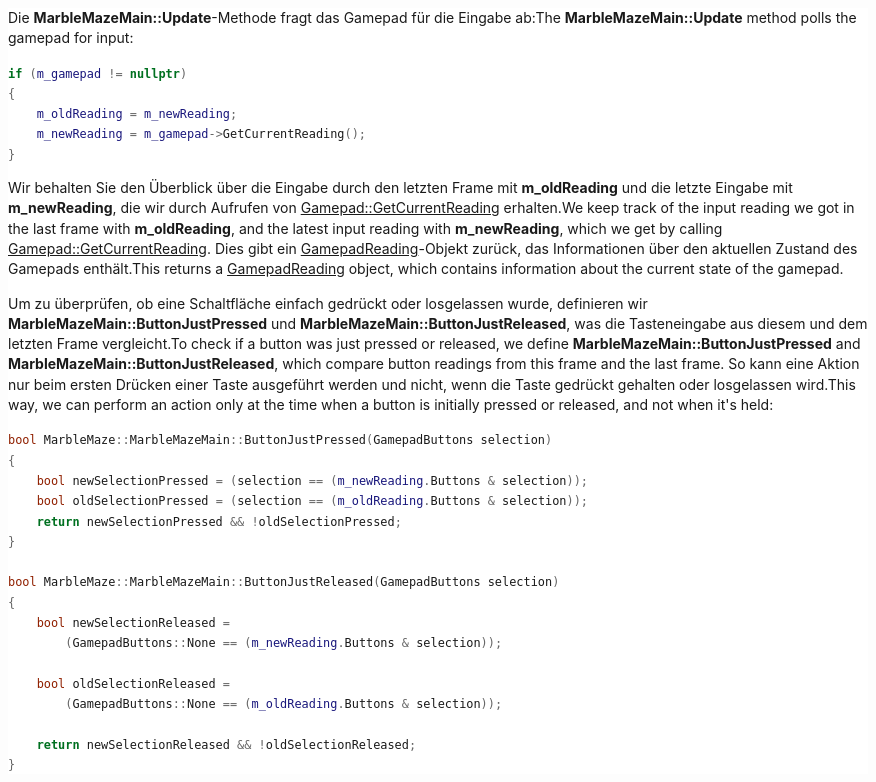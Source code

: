 <span data-ttu-id="9d6f2-170">Die **MarbleMazeMain::Update**-Methode fragt das Gamepad für die Eingabe ab:</span><span class="sxs-lookup"><span data-stu-id="9d6f2-170">The **MarbleMazeMain::Update** method polls the gamepad for input:</span></span>

```cpp
if (m_gamepad != nullptr)
{
    m_oldReading = m_newReading;
    m_newReading = m_gamepad->GetCurrentReading();
}
```

<span data-ttu-id="9d6f2-171">Wir behalten Sie den Überblick über die Eingabe durch den letzten Frame mit **m_oldReading** und die letzte Eingabe mit **m_newReading**, die wir durch Aufrufen von [Gamepad::GetCurrentReading](https://docs.microsoft.com/uwp/api/windows.gaming.input.gamepad.GetCurrentReading) erhalten.</span><span class="sxs-lookup"><span data-stu-id="9d6f2-171">We keep track of the input reading we got in the last frame with **m_oldReading**, and the latest input reading with **m_newReading**, which we get by calling [Gamepad::GetCurrentReading](https://docs.microsoft.com/uwp/api/windows.gaming.input.gamepad.GetCurrentReading).</span></span> <span data-ttu-id="9d6f2-172">Dies gibt ein [GamepadReading](https://docs.microsoft.com/uwp/api/windows.gaming.input.gamepadreading)-Objekt zurück, das Informationen über den aktuellen Zustand des Gamepads enthält.</span><span class="sxs-lookup"><span data-stu-id="9d6f2-172">This returns a [GamepadReading](https://docs.microsoft.com/uwp/api/windows.gaming.input.gamepadreading) object, which contains information about the current state of the gamepad.</span></span>

<span data-ttu-id="9d6f2-173">Um zu überprüfen, ob eine Schaltfläche einfach gedrückt oder losgelassen wurde, definieren wir **MarbleMazeMain::ButtonJustPressed** und **MarbleMazeMain::ButtonJustReleased**, was die Tasteneingabe aus diesem und dem letzten Frame vergleicht.</span><span class="sxs-lookup"><span data-stu-id="9d6f2-173">To check if a button was just pressed or released, we define **MarbleMazeMain::ButtonJustPressed** and **MarbleMazeMain::ButtonJustReleased**, which compare button readings from this frame and the last frame.</span></span> <span data-ttu-id="9d6f2-174">So kann eine Aktion nur beim ersten Drücken einer Taste ausgeführt werden und nicht, wenn die Taste gedrückt gehalten oder losgelassen wird.</span><span class="sxs-lookup"><span data-stu-id="9d6f2-174">This way, we can perform an action only at the time when a button is initially pressed or released, and not when it's held:</span></span>

```cpp
bool MarbleMaze::MarbleMazeMain::ButtonJustPressed(GamepadButtons selection)
{
    bool newSelectionPressed = (selection == (m_newReading.Buttons & selection));
    bool oldSelectionPressed = (selection == (m_oldReading.Buttons & selection));
    return newSelectionPressed && !oldSelectionPressed;
}

bool MarbleMaze::MarbleMazeMain::ButtonJustReleased(GamepadButtons selection)
{
    bool newSelectionReleased = 
        (GamepadButtons::None == (m_newReading.Buttons & selection));

    bool oldSelectionReleased = 
        (GamepadButtons::None == (m_oldReading.Buttons & selection));

    return newSelectionReleased && !oldSelectionReleased;
}
```
